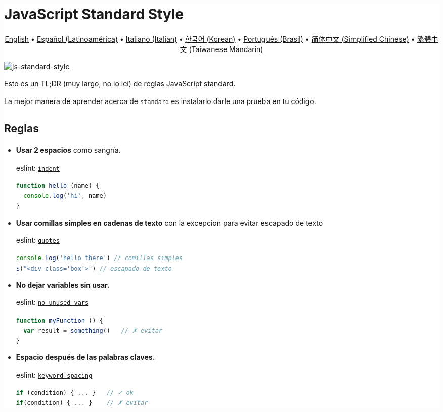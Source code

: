 # JavaScript Standard Style

<p align="center">
  <a href="RULES-en.md">English</a> •
  <a href="RULES-esla.md">Español (Latinoamérica)</a> •
  <a href="RULES-iteu.md">Italiano (Italian)</a> •
  <a href="RULES-kokr.md">한국어 (Korean)</a> •
  <a href="RULES-ptbr.md">Português (Brasil)</a> •
  <a href="RULES-zhcn.md">简体中文 (Simplified Chinese)</a> •
  <a href="RULES-zhtw.md">繁體中文 (Taiwanese Mandarin)</a>
</p>

[![js-standard-style](https://cdn.rawgit.com/standard/standard/master/badge.svg)](https://github.com/standard/standard)

Esto es un TL;DR (muy largo, no lo leí) de reglas JavaScript [standard](https://github.com/standard/standard).

La mejor manera de aprender acerca de `standard` es instalarlo darle una prueba en tu código.

## Reglas

* **Usar 2 espacios** como sangría.

  eslint: [`indent`](http://eslint.org/docs/rules/indent)

  ```js
  function hello (name) {
    console.log('hi', name)
  }
  ```

* **Usar comillas simples en cadenas de texto** con la excepcion para evitar escapado de texto

  eslint: [`quotes`](http://eslint.org/docs/rules/quotes)

  ```js
  console.log('hello there') // comillas simples
  $("<div class='box'>") // escapado de texto
  ```

* **No dejar variables sin usar.**

  eslint: [`no-unused-vars`](http://eslint.org/docs/rules/no-unused-vars)

  ```js
  function myFunction () {
    var result = something()   // ✗ evitar
  }
  ```

* **Espacio después de las palabras claves.**

  eslint: [`keyword-spacing`](http://eslint.org/docs/rules/keyword-spacing)

  ```js
  if (condition) { ... }   // ✓ ok
  if(condition) { ... }    // ✗ evitar
  ```
